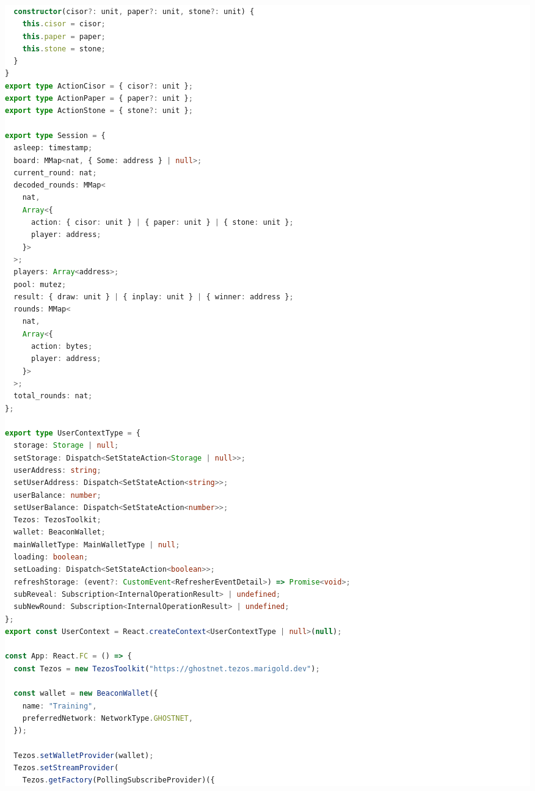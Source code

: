 ```typescript
  constructor(cisor?: unit, paper?: unit, stone?: unit) {
    this.cisor = cisor;
    this.paper = paper;
    this.stone = stone;
  }
}
export type ActionCisor = { cisor?: unit };
export type ActionPaper = { paper?: unit };
export type ActionStone = { stone?: unit };

export type Session = {
  asleep: timestamp;
  board: MMap<nat, { Some: address } | null>;
  current_round: nat;
  decoded_rounds: MMap<
    nat,
    Array<{
      action: { cisor: unit } | { paper: unit } | { stone: unit };
      player: address;
    }>
  >;
  players: Array<address>;
  pool: mutez;
  result: { draw: unit } | { inplay: unit } | { winner: address };
  rounds: MMap<
    nat,
    Array<{
      action: bytes;
      player: address;
    }>
  >;
  total_rounds: nat;
};

export type UserContextType = {
  storage: Storage | null;
  setStorage: Dispatch<SetStateAction<Storage | null>>;
  userAddress: string;
  setUserAddress: Dispatch<SetStateAction<string>>;
  userBalance: number;
  setUserBalance: Dispatch<SetStateAction<number>>;
  Tezos: TezosToolkit;
  wallet: BeaconWallet;
  mainWalletType: MainWalletType | null;
  loading: boolean;
  setLoading: Dispatch<SetStateAction<boolean>>;
  refreshStorage: (event?: CustomEvent<RefresherEventDetail>) => Promise<void>;
  subReveal: Subscription<InternalOperationResult> | undefined;
  subNewRound: Subscription<InternalOperationResult> | undefined;
};
export const UserContext = React.createContext<UserContextType | null>(null);

const App: React.FC = () => {
  const Tezos = new TezosToolkit("https://ghostnet.tezos.marigold.dev");

  const wallet = new BeaconWallet({
    name: "Training",
    preferredNetwork: NetworkType.GHOSTNET,
  });

  Tezos.setWalletProvider(wallet);
  Tezos.setStreamProvider(
    Tezos.getFactory(PollingSubscribeProvider)({
```